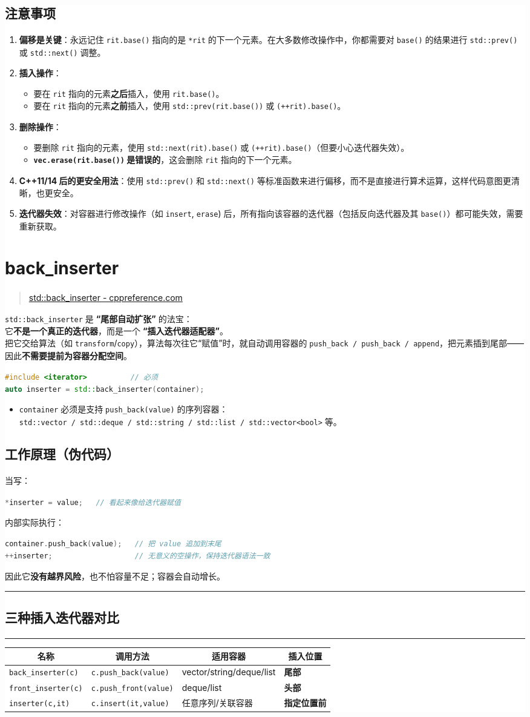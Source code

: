 ## 注意事项

1.  **偏移是关键**：永远记住 `rit.base()` 指向的是 `*rit` 的下一个元素。在大多数修改操作中，你都需要对 `base()` 的结果进行 `std::prev()` 或 `std::next()` 调整。

2.  **插入操作**：
    *   要在 `rit` 指向的元素**之后**插入，使用 `rit.base()`。
    *   要在 `rit` 指向的元素**之前**插入，使用 `std::prev(rit.base())` 或 `(++rit).base()`。

3.  **删除操作**：
    *   要删除 `rit` 指向的元素，使用 `std::next(rit).base()` 或 `(++rit).base()`（但要小心迭代器失效）。
    *   **`vec.erase(rit.base())` 是错误的**，这会删除 `rit` 指向的下一个元素。

4.  **C++11/14 后的更安全用法**：使用 `std::prev()` 和 `std::next()` 等标准函数来进行偏移，而不是直接进行算术运算，这样代码意图更清晰，也更安全。

5.  **迭代器失效**：对容器进行修改操作（如 `insert`, `erase`) 后，所有指向该容器的迭代器（包括反向迭代器及其 `base()`）都可能失效，需要重新获取。

# back_inserter
> [std::back_inserter - cppreference.com](https://en.cppreference.com/w/cpp/iterator/back_inserter.html) 

`std::back_inserter` 是 **“尾部自动扩张”** 的法宝：  
它**不是一个真正的迭代器**，而是一个 **“插入迭代器适配器”**。  
把它交给算法（如 `transform`/`copy`），算法每次往它“赋值”时，就自动调用容器的 `push_back / push_back / append`，把元素插到尾部——  
因此**不需要提前为容器分配空间**。

```cpp
#include <iterator>          // 必须
auto inserter = std::back_inserter(container);
```
- `container` 必须是支持 `push_back(value)` 的序列容器：  
  `std::vector / std::deque / std::string / std::list / std::vector<bool>` 等。

## 工作原理（伪代码）

当写：

```cpp
*inserter = value;   // 看起来像给迭代器赋值
```

内部实际执行：

```cpp
container.push_back(value);   // 把 value 追加到末尾
++inserter;                   // 无意义的空操作，保持迭代器语法一致
```

因此它**没有越界风险**，也不怕容量不足；容器会自动增长。

--------------------------------------------------
## 三种插入迭代器对比
--------------------------------------------------
| 名称                | 调用方法              | 适用容器                 | 插入位置       |
| ------------------- | --------------------- | ------------------------ | -------------- |
| `back_inserter(c)`  | `c.push_back(value)`  | vector/string/deque/list | **尾部**       |
| `front_inserter(c)` | `c.push_front(value)` | deque/list               | **头部**       |
| `inserter(c,it)`    | `c.insert(it,value)`  | 任意序列/关联容器        | **指定位置前** |
